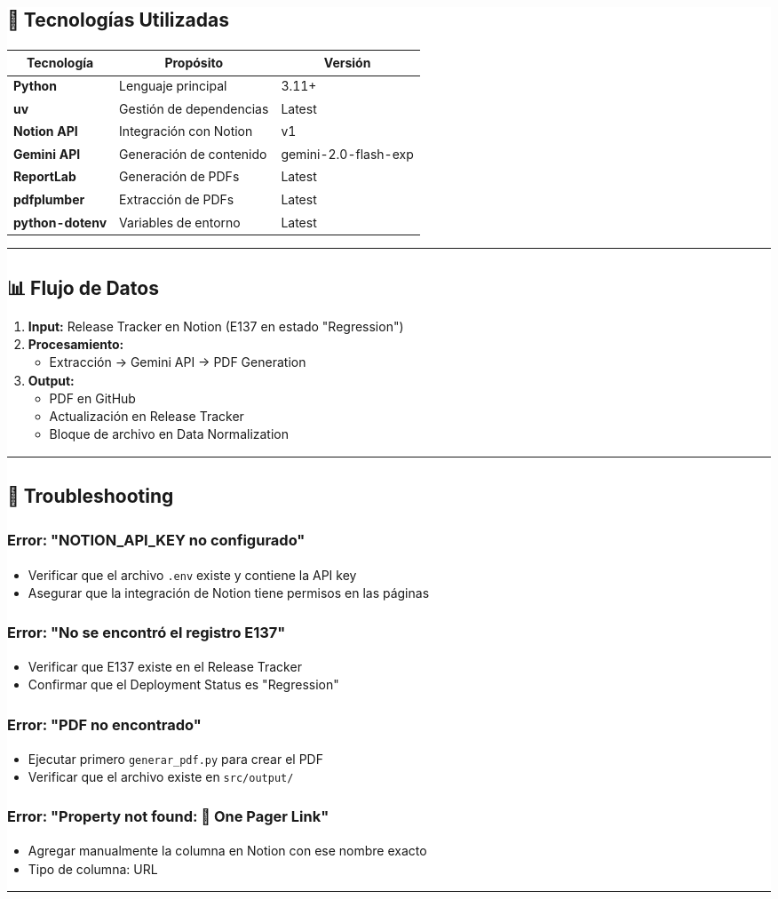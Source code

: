## 🔧 Tecnologías Utilizadas

| Tecnología | Propósito | Versión |
|------------|-----------|---------|
| **Python** | Lenguaje principal | 3.11+ |
| **uv** | Gestión de dependencias | Latest |
| **Notion API** | Integración con Notion | v1 |
| **Gemini API** | Generación de contenido | gemini-2.0-flash-exp |
| **ReportLab** | Generación de PDFs | Latest |
| **pdfplumber** | Extracción de PDFs | Latest |
| **python-dotenv** | Variables de entorno | Latest |

---

## 📊 Flujo de Datos

1. **Input:** Release Tracker en Notion (E137 en estado "Regression")
2. **Procesamiento:** 
   - Extracción → Gemini API → PDF Generation
3. **Output:** 
   - PDF en GitHub
   - Actualización en Release Tracker
   - Bloque de archivo en Data Normalization

---

## 🐛 Troubleshooting

### **Error: "NOTION_API_KEY no configurado"**
- Verificar que el archivo `.env` existe y contiene la API key
- Asegurar que la integración de Notion tiene permisos en las páginas

### **Error: "No se encontró el registro E137"**
- Verificar que E137 existe en el Release Tracker
- Confirmar que el Deployment Status es "Regression"

### **Error: "PDF no encontrado"**
- Ejecutar primero `generar_pdf.py` para crear el PDF
- Verificar que el archivo existe en `src/output/`

### **Error: "Property not found: 📄 One Pager Link"**
- Agregar manualmente la columna en Notion con ese nombre exacto
- Tipo de columna: URL

---
